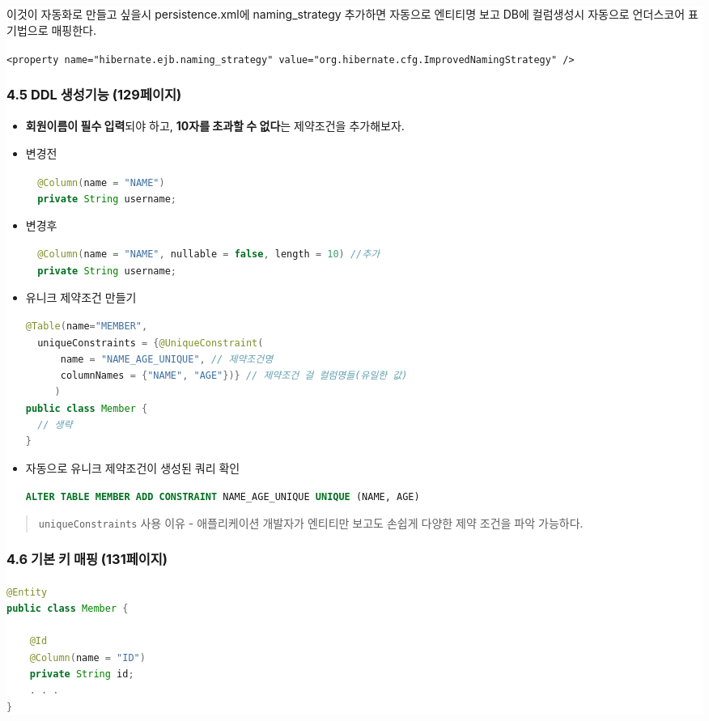 이것이 자동화로 만들고 싶을시 persistence.xml에 naming\_strategy 추가하면 자동으로 엔티티명 보고 DB에 컬럼생성시 자동으로 언더스코어 표기법으로 매핑한다.

```markup
<property name="hibernate.ejb.naming_strategy" value="org.hibernate.cfg.ImprovedNamingStrategy" />
```

### 4.5 DDL 생성기능 \(129페이지\)

* **회원이름이 필수 입력**되야 하고, **10자를 초과할 수 없다**는 제약조건을 추가해보자.
* 변경전

  ```java
    @Column(name = "NAME")
    private String username;
  ```

* 변경후

  ```java
    @Column(name = "NAME", nullable = false, length = 10) //추가 
    private String username;
  ```

* 유니크 제약조건 만들기

  ```java
  @Table(name="MEMBER", 
    uniqueConstraints = {@UniqueConstraint( 
        name = "NAME_AGE_UNIQUE", // 제약조건명
        columnNames = {"NAME", "AGE"})} // 제약조건 걸 컬럼명들(유일한 값)
       )
  public class Member {
    // 생략
  }
  ```

* 자동으로 유니크 제약조건이 생성된 쿼리 확인

  ```sql
  ALTER TABLE MEMBER ADD CONSTRAINT NAME_AGE_UNIQUE UNIQUE (NAME, AGE)
  ```

> `uniqueConstraints` 사용 이유 - 애플리케이션 개발자가 엔티티만 보고도 손쉽게 다양한 제약 조건을 파악 가능하다.

### 4.6 기본 키 매핑 \(131페이지\)

```java
@Entity
public class Member {

    @Id 
    @Column(name = "ID")
    private String id;
    . . .
}
```
